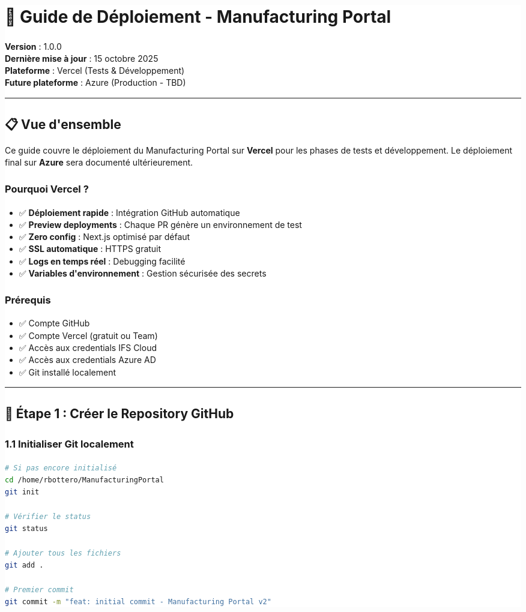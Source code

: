 # 🚀 Guide de Déploiement - Manufacturing Portal

**Version** : 1.0.0  
**Dernière mise à jour** : 15 octobre 2025  
**Plateforme** : Vercel (Tests & Développement)  
**Future plateforme** : Azure (Production - TBD)

---

## 📋 Vue d'ensemble

Ce guide couvre le déploiement du Manufacturing Portal sur **Vercel** pour les phases de tests et développement. Le déploiement final sur **Azure** sera documenté ultérieurement.

### Pourquoi Vercel ?

- ✅ **Déploiement rapide** : Intégration GitHub automatique
- ✅ **Preview deployments** : Chaque PR génère un environnement de test
- ✅ **Zero config** : Next.js optimisé par défaut
- ✅ **SSL automatique** : HTTPS gratuit
- ✅ **Logs en temps réel** : Debugging facilité
- ✅ **Variables d'environnement** : Gestion sécurisée des secrets

### Prérequis

- ✅ Compte GitHub
- ✅ Compte Vercel (gratuit ou Team)
- ✅ Accès aux credentials IFS Cloud
- ✅ Accès aux credentials Azure AD
- ✅ Git installé localement

---

## 🐙 Étape 1 : Créer le Repository GitHub

### 1.1 Initialiser Git localement

```bash
# Si pas encore initialisé
cd /home/rbottero/ManufacturingPortal
git init

# Vérifier le status
git status

# Ajouter tous les fichiers
git add .

# Premier commit
git commit -m "feat: initial commit - Manufacturing Portal v2"
```
